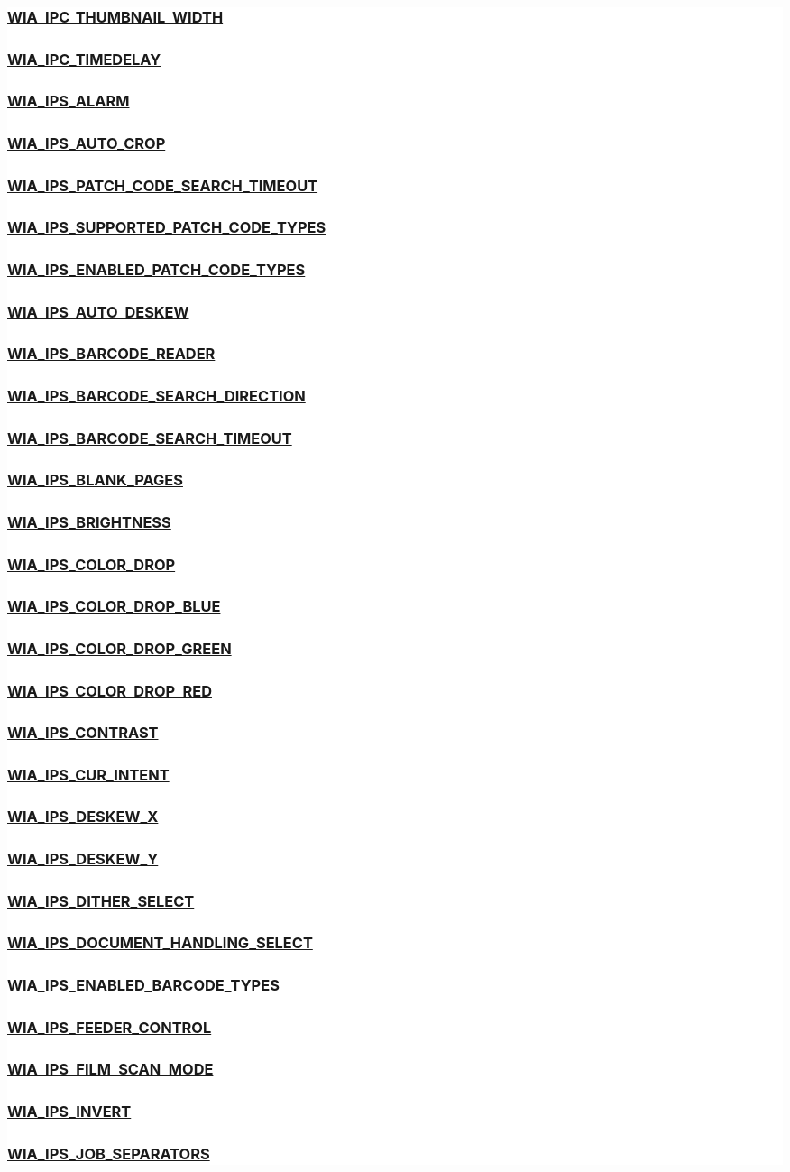### [WIA_IPC_THUMBNAIL_WIDTH](image/wia-ipc-thumbnail-width.md)
### [WIA_IPC_TIMEDELAY](image/wia-ipc-timedelay.md)
### [WIA_IPS_ALARM](image/wia-ips-alarm.md)
### [WIA_IPS_AUTO_CROP](image/wia-ips-auto-crop.md)
### [WIA_IPS_PATCH_CODE_SEARCH_TIMEOUT](image/wia-ips-patch-code-search-timeout.md)
### [WIA_IPS_SUPPORTED_PATCH_CODE_TYPES](image/wia-ips-supported-patch-code-types.md)
### [WIA_IPS_ENABLED_PATCH_CODE_TYPES](image/wia-ips-enabled-patch-code-types.md)
### [WIA_IPS_AUTO_DESKEW](image/wia-ips-auto-deskew.md)
### [WIA_IPS_BARCODE_READER](image/wia-ips-barcode-reader.md)
### [WIA_IPS_BARCODE_SEARCH_DIRECTION](image/wia-ips-barcode-search-direction.md)
### [WIA_IPS_BARCODE_SEARCH_TIMEOUT](image/wia-ips-barcode-search-timeout.md)
### [WIA_IPS_BLANK_PAGES](image/wia-ips-blank-pages.md)
### [WIA_IPS_BRIGHTNESS](image/wia-ips-brightness.md)
### [WIA_IPS_COLOR_DROP](image/wia-ips-color-drop.md)
### [WIA_IPS_COLOR_DROP_BLUE](image/wia-ips-color-drop-blue.md)
### [WIA_IPS_COLOR_DROP_GREEN](image/wia-ips-color-drop-green.md)
### [WIA_IPS_COLOR_DROP_RED](image/wia-ips-color-drop-red.md)
### [WIA_IPS_CONTRAST](image/wia-ips-contrast.md)
### [WIA_IPS_CUR_INTENT](image/wia-ips-cur-intent.md)
### [WIA_IPS_DESKEW_X](image/wia-ips-deskew-x.md)
### [WIA_IPS_DESKEW_Y](image/wia-ips-deskew-y.md)
### [WIA_IPS_DITHER_SELECT](image/wia-ips-dither-select.md)
### [WIA_IPS_DOCUMENT_HANDLING_SELECT](image/wia-ips-document-handling-select.md)
### [WIA_IPS_ENABLED_BARCODE_TYPES](image/wia-ips-enabled-barcode-types.md)
### [WIA_IPS_FEEDER_CONTROL](image/wia-ips-feeder-control.md)
### [WIA_IPS_FILM_SCAN_MODE](image/wia-ips-film-scan-mode.md)
### [WIA_IPS_INVERT](image/wia-ips-invert.md)
### [WIA_IPS_JOB_SEPARATORS](image/wia-ips-job-separators.md)